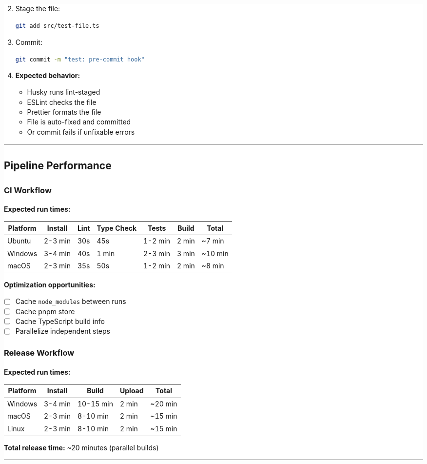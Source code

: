2. Stage the file:
   ```bash
   git add src/test-file.ts
   ```

3. Commit:
   ```bash
   git commit -m "test: pre-commit hook"
   ```

4. **Expected behavior:**
   - Husky runs lint-staged
   - ESLint checks the file
   - Prettier formats the file
   - File is auto-fixed and committed
   - Or commit fails if unfixable errors

---

## Pipeline Performance

### CI Workflow

**Expected run times:**

| Platform | Install | Lint | Type Check | Tests | Build | Total |
|----------|---------|------|------------|-------|-------|-------|
| Ubuntu   | 2-3 min | 30s  | 45s        | 1-2 min | 2 min | ~7 min |
| Windows  | 3-4 min | 40s  | 1 min      | 2-3 min | 3 min | ~10 min |
| macOS    | 2-3 min | 35s  | 50s        | 1-2 min | 2 min | ~8 min |

**Optimization opportunities:**

- [ ] Cache `node_modules` between runs
- [ ] Cache pnpm store
- [ ] Cache TypeScript build info
- [ ] Parallelize independent steps

### Release Workflow

**Expected run times:**

| Platform | Install | Build  | Upload | Total |
|----------|---------|--------|--------|-------|
| Windows  | 3-4 min | 10-15 min | 2 min | ~20 min |
| macOS    | 2-3 min | 8-10 min  | 2 min | ~15 min |
| Linux    | 2-3 min | 8-10 min  | 2 min | ~15 min |

**Total release time:** ~20 minutes (parallel builds)

---
